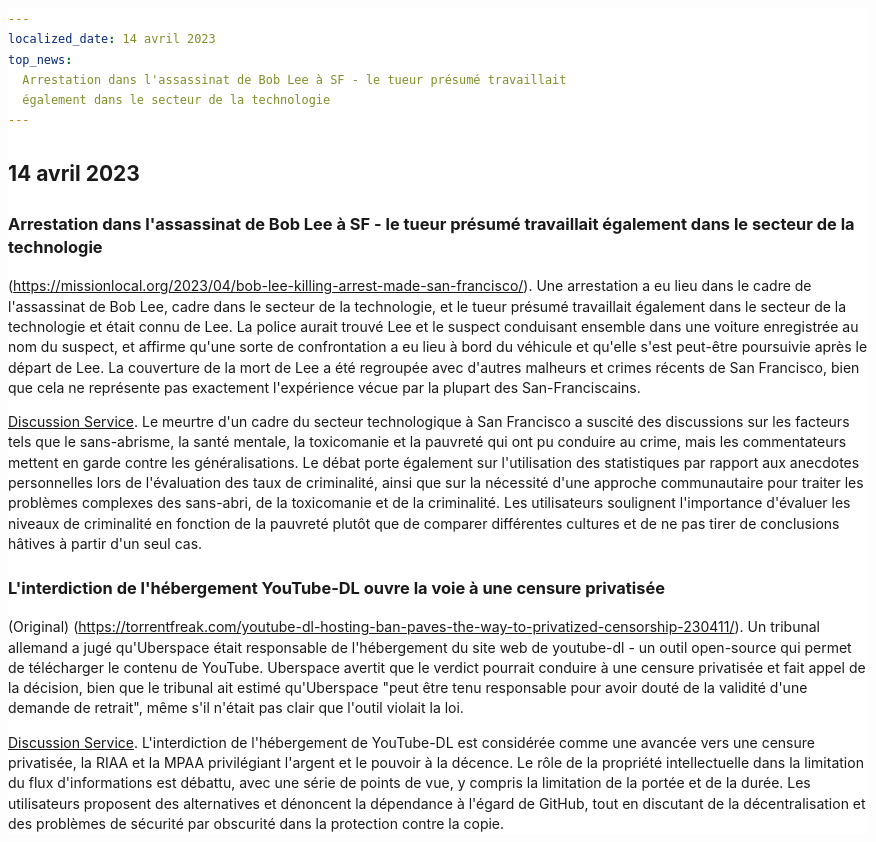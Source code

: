 ```yaml
---
localized_date: 14 avril 2023
top_news:
  Arrestation dans l'assassinat de Bob Lee à SF - le tueur présumé travaillait
  également dans le secteur de la technologie
---
```




## 14 avril 2023

### Arrestation dans l'assassinat de Bob Lee à SF - le tueur présumé travaillait également dans le secteur de la technologie

(https://missionlocal.org/2023/04/bob-lee-killing-arrest-made-san-francisco/).
Une arrestation a eu lieu dans le cadre de l'assassinat de Bob Lee, cadre dans le secteur de la technologie, et le tueur présumé travaillait également dans le secteur de la technologie et était connu de Lee. La police aurait trouvé Lee et le suspect conduisant ensemble dans une voiture enregistrée au nom du suspect, et affirme qu'une sorte de confrontation a eu lieu à bord du véhicule et qu'elle s'est peut-être poursuivie après le départ de Lee. La couverture de la mort de Lee a été regroupée avec d'autres malheurs et crimes récents de San Francisco, bien que cela ne représente pas exactement l'expérience vécue par la plupart des San-Franciscains.

[Discussion Service](http://news.ycombinator.com/item?id=35555525).
Le meurtre d'un cadre du secteur technologique à San Francisco a suscité des discussions sur les facteurs tels que le sans-abrisme, la santé mentale, la toxicomanie et la pauvreté qui ont pu conduire au crime, mais les commentateurs mettent en garde contre les généralisations. Le débat porte également sur l'utilisation des statistiques par rapport aux anecdotes personnelles lors de l'évaluation des taux de criminalité, ainsi que sur la nécessité d'une approche communautaire pour traiter les problèmes complexes des sans-abri, de la toxicomanie et de la criminalité. Les utilisateurs soulignent l'importance d'évaluer les niveaux de criminalité en fonction de la pauvreté plutôt que de comparer différentes cultures et de ne pas tirer de conclusions hâtives à partir d'un seul cas.

### L'interdiction de l'hébergement YouTube-DL ouvre la voie à une censure privatisée

(Original) (https://torrentfreak.com/youtube-dl-hosting-ban-paves-the-way-to-privatized-censorship-230411/).
Un tribunal allemand a jugé qu'Uberspace était responsable de l'hébergement du site web de youtube-dl - un outil open-source qui permet de télécharger le contenu de YouTube. Uberspace avertit que le verdict pourrait conduire à une censure privatisée et fait appel de la décision, bien que le tribunal ait estimé qu'Uberspace "peut être tenu responsable pour avoir douté de la validité d'une demande de retrait", même s'il n'était pas clair que l'outil violait la loi.

[Discussion Service](http://news.ycombinator.com/item?id=35553337).
L'interdiction de l'hébergement de YouTube-DL est considérée comme une avancée vers une censure privatisée, la RIAA et la MPAA privilégiant l'argent et le pouvoir à la décence. Le rôle de la propriété intellectuelle dans la limitation du flux d'informations est débattu, avec une série de points de vue, y compris la limitation de la portée et de la durée. Les utilisateurs proposent des alternatives et dénoncent la dépendance à l'égard de GitHub, tout en discutant de la décentralisation et des problèmes de sécurité par obscurité dans la protection contre la copie.
